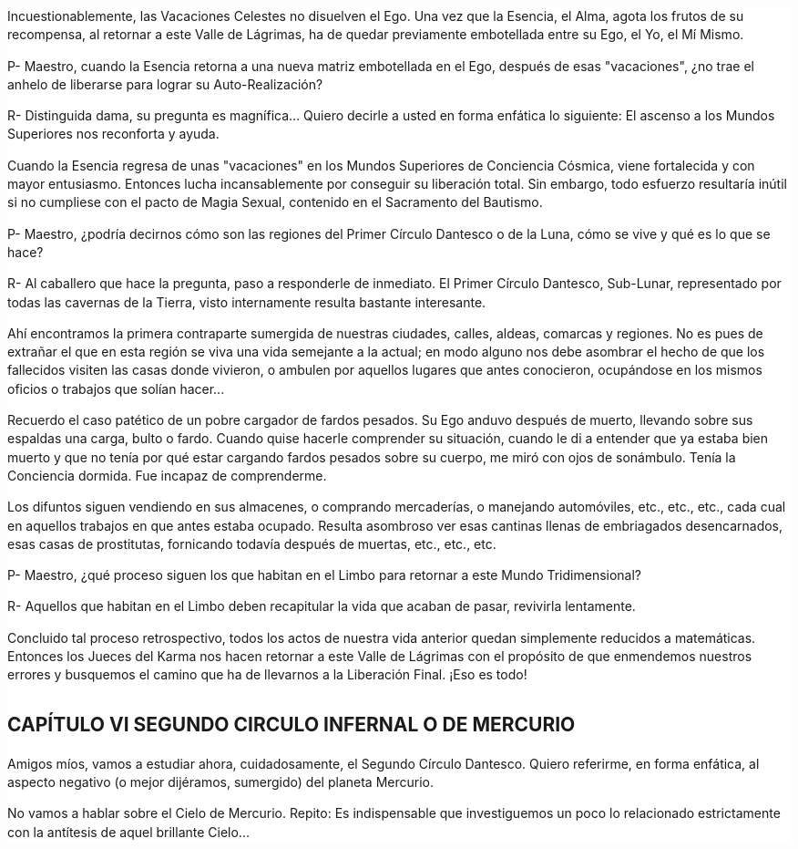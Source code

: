 Incuestionablemente, las Vacaciones Celestes no disuelven el Ego. Una vez que la Esencia, el Alma, agota los frutos de su recompensa, al retornar a este Valle de Lágrimas, ha de quedar previamente embotellada entre su Ego, el Yo, el Mí Mismo.

P- Maestro, cuando la Esencia retorna a una nueva matriz embotellada en el Ego, después de esas "vacaciones", ¿no trae el anhelo de liberarse para lograr su Auto-Realización?

R- Distinguida dama, su pregunta es magnífica... Quiero decirle a usted en forma enfática lo siguiente: El ascenso a los Mundos Superiores nos reconforta y ayuda.

Cuando la Esencia regresa de unas "vacaciones" en los Mundos Superiores de Conciencia Cósmica, viene fortalecida y con mayor entusiasmo. Entonces lucha incansablemente por conseguir su liberación total. Sin embargo, todo esfuerzo resultaría inútil si no cumpliese con el pacto de Magia Sexual, contenido en el Sacramento del Bautismo.

P- Maestro, ¿podría decirnos cómo son las regiones del Primer Círculo Dantesco o de la Luna, cómo se vive y qué es lo que se hace?

R- Al caballero que hace la pregunta, paso a responderle de inmediato. El Primer Círculo Dantesco, Sub-Lunar, representado por todas las cavernas de la Tierra, visto internamente resulta bastante interesante.

Ahí encontramos la primera contraparte sumergida de nuestras ciudades, calles, aldeas, comarcas y regiones. No es pues de extrañar el que en esta región se viva una vida semejante a la actual; en modo alguno nos debe asombrar el hecho de que los fallecidos visiten las casas donde vivieron, o ambulen por aquellos lugares que antes conocieron, ocupándose en los mismos oficios o trabajos que solían hacer...

Recuerdo el caso patético de un pobre cargador de fardos pesados. Su Ego anduvo después de muerto, llevando sobre sus espaldas una carga, bulto o fardo. Cuando quise hacerle comprender su situación, cuando le di a entender que ya estaba bien muerto y que no tenía por qué estar cargando fardos pesados sobre su cuerpo, me miró con ojos de sonámbulo. Tenía la Conciencia dormida. Fue incapaz de comprenderme.

Los difuntos siguen vendiendo en sus almacenes, o comprando mercaderías, o manejando automóviles, etc., etc., etc., cada cual en aquellos trabajos en que antes estaba ocupado. Resulta asombroso ver esas cantinas llenas de embriagados desencarnados, esas casas de prostitutas, fornicando todavía después de muertas, etc., etc., etc.

P- Maestro, ¿qué proceso siguen los que habitan en el Limbo para retornar a este Mundo Tridimensional?

R- Aquellos que habitan en el Limbo deben recapitular la vida que acaban de pasar, revivirla lentamente.

Concluido tal proceso retrospectivo, todos los actos de nuestra vida anterior quedan simplemente reducidos a matemáticas. Entonces los Jueces del Karma nos hacen retornar a este Valle de Lágrimas con el propósito de que enmendemos nuestros errores y busquemos el camino que ha de llevarnos a la Liberación Final. ¡Eso es todo!

## CAPÍTULO VI SEGUNDO CIRCULO INFERNAL O DE MERCURIO

Amigos míos, vamos a estudiar ahora, cuidadosamente, el Segundo Círculo Dantesco. Quiero referirme, en forma enfática, al aspecto negativo (o mejor dijéramos, sumergido) del planeta Mercurio.

No vamos a hablar sobre el Cielo de Mercurio. Repito: Es indispensable que investiguemos un poco lo relacionado estrictamente con la antítesis de aquel brillante Cielo...
